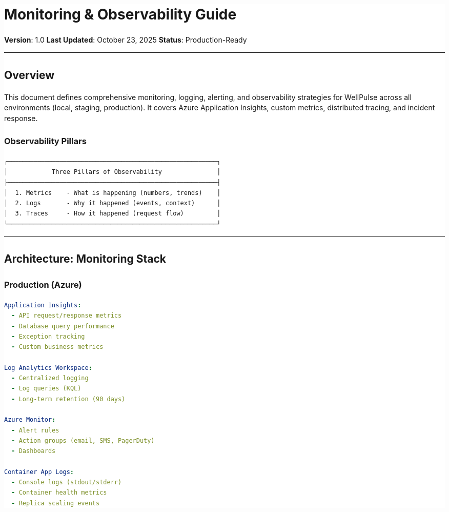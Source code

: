 # Monitoring & Observability Guide

**Version**: 1.0
**Last Updated**: October 23, 2025
**Status**: Production-Ready

---

## Overview

This document defines comprehensive monitoring, logging, alerting, and observability strategies for WellPulse across all environments (local, staging, production). It covers Azure Application Insights, custom metrics, distributed tracing, and incident response.

### Observability Pillars

```
┌─────────────────────────────────────────────────────────┐
│            Three Pillars of Observability               │
├─────────────────────────────────────────────────────────┤
│  1. Metrics    - What is happening (numbers, trends)    │
│  2. Logs       - Why it happened (events, context)      │
│  3. Traces     - How it happened (request flow)         │
└─────────────────────────────────────────────────────────┘
```

---

## Architecture: Monitoring Stack

### Production (Azure)

```yaml
Application Insights:
  - API request/response metrics
  - Database query performance
  - Exception tracking
  - Custom business metrics

Log Analytics Workspace:
  - Centralized logging
  - Log queries (KQL)
  - Long-term retention (90 days)

Azure Monitor:
  - Alert rules
  - Action groups (email, SMS, PagerDuty)
  - Dashboards

Container App Logs:
  - Console logs (stdout/stderr)
  - Container health metrics
  - Replica scaling events
```
